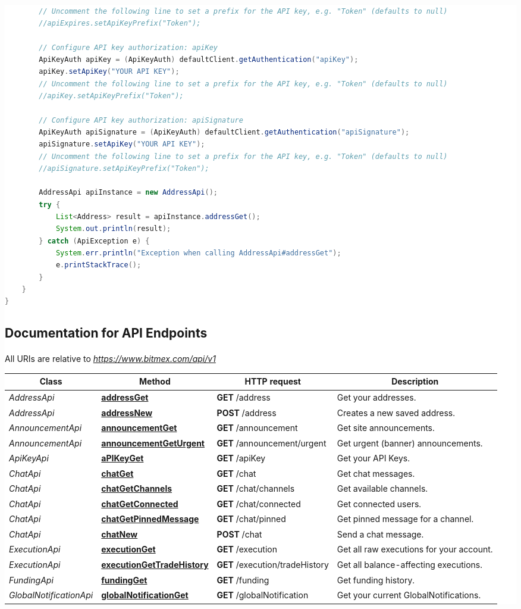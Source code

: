 ```java
        // Uncomment the following line to set a prefix for the API key, e.g. "Token" (defaults to null)
        //apiExpires.setApiKeyPrefix("Token");

        // Configure API key authorization: apiKey
        ApiKeyAuth apiKey = (ApiKeyAuth) defaultClient.getAuthentication("apiKey");
        apiKey.setApiKey("YOUR API KEY");
        // Uncomment the following line to set a prefix for the API key, e.g. "Token" (defaults to null)
        //apiKey.setApiKeyPrefix("Token");

        // Configure API key authorization: apiSignature
        ApiKeyAuth apiSignature = (ApiKeyAuth) defaultClient.getAuthentication("apiSignature");
        apiSignature.setApiKey("YOUR API KEY");
        // Uncomment the following line to set a prefix for the API key, e.g. "Token" (defaults to null)
        //apiSignature.setApiKeyPrefix("Token");

        AddressApi apiInstance = new AddressApi();
        try {
            List<Address> result = apiInstance.addressGet();
            System.out.println(result);
        } catch (ApiException e) {
            System.err.println("Exception when calling AddressApi#addressGet");
            e.printStackTrace();
        }
    }
}

```

## Documentation for API Endpoints

All URIs are relative to *https://www.bitmex.com/api/v1*

Class | Method | HTTP request | Description
------------ | ------------- | ------------- | -------------
*AddressApi* | [**addressGet**](docs/AddressApi.md#addressGet) | **GET** /address | Get your addresses.
*AddressApi* | [**addressNew**](docs/AddressApi.md#addressNew) | **POST** /address | Creates a new saved address.
*AnnouncementApi* | [**announcementGet**](docs/AnnouncementApi.md#announcementGet) | **GET** /announcement | Get site announcements.
*AnnouncementApi* | [**announcementGetUrgent**](docs/AnnouncementApi.md#announcementGetUrgent) | **GET** /announcement/urgent | Get urgent (banner) announcements.
*ApiKeyApi* | [**aPIKeyGet**](docs/ApiKeyApi.md#aPIKeyGet) | **GET** /apiKey | Get your API Keys.
*ChatApi* | [**chatGet**](docs/ChatApi.md#chatGet) | **GET** /chat | Get chat messages.
*ChatApi* | [**chatGetChannels**](docs/ChatApi.md#chatGetChannels) | **GET** /chat/channels | Get available channels.
*ChatApi* | [**chatGetConnected**](docs/ChatApi.md#chatGetConnected) | **GET** /chat/connected | Get connected users.
*ChatApi* | [**chatGetPinnedMessage**](docs/ChatApi.md#chatGetPinnedMessage) | **GET** /chat/pinned | Get pinned message for a channel.
*ChatApi* | [**chatNew**](docs/ChatApi.md#chatNew) | **POST** /chat | Send a chat message.
*ExecutionApi* | [**executionGet**](docs/ExecutionApi.md#executionGet) | **GET** /execution | Get all raw executions for your account.
*ExecutionApi* | [**executionGetTradeHistory**](docs/ExecutionApi.md#executionGetTradeHistory) | **GET** /execution/tradeHistory | Get all balance-affecting executions.
*FundingApi* | [**fundingGet**](docs/FundingApi.md#fundingGet) | **GET** /funding | Get funding history.
*GlobalNotificationApi* | [**globalNotificationGet**](docs/GlobalNotificationApi.md#globalNotificationGet) | **GET** /globalNotification | Get your current GlobalNotifications.